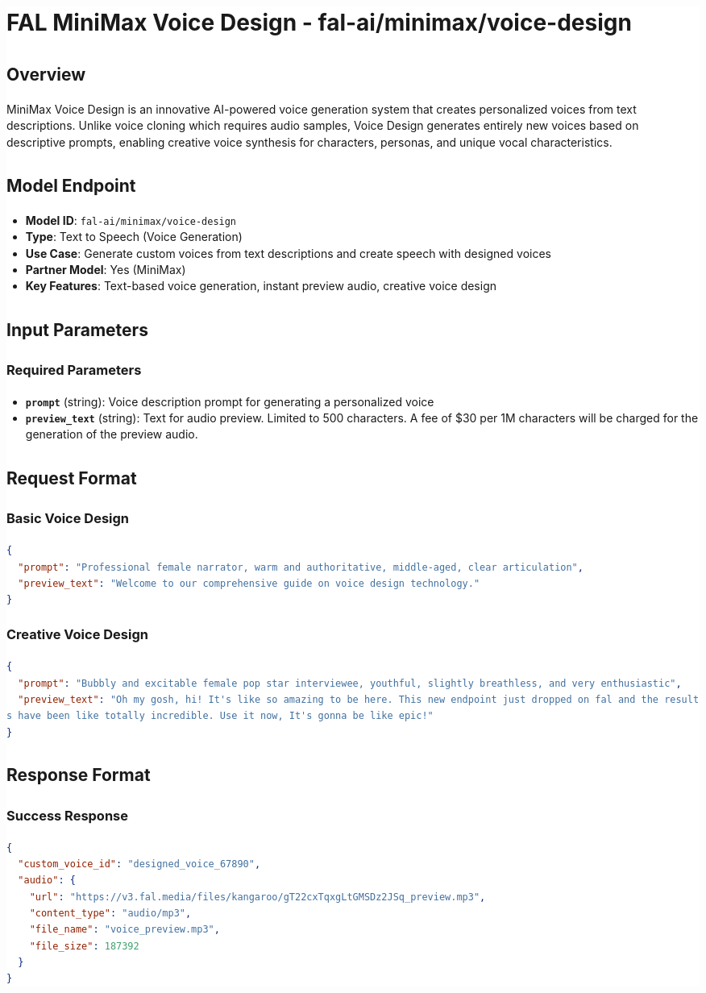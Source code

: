# FAL MiniMax Voice Design - fal-ai/minimax/voice-design

## Overview
MiniMax Voice Design is an innovative AI-powered voice generation system that creates personalized voices from text descriptions. Unlike voice cloning which requires audio samples, Voice Design generates entirely new voices based on descriptive prompts, enabling creative voice synthesis for characters, personas, and unique vocal characteristics.

## Model Endpoint
- **Model ID**: `fal-ai/minimax/voice-design`
- **Type**: Text to Speech (Voice Generation)
- **Use Case**: Generate custom voices from text descriptions and create speech with designed voices
- **Partner Model**: Yes (MiniMax)
- **Key Features**: Text-based voice generation, instant preview audio, creative voice design

## Input Parameters

### Required Parameters
- **`prompt`** (string): Voice description prompt for generating a personalized voice
- **`preview_text`** (string): Text for audio preview. Limited to 500 characters. A fee of $30 per 1M characters will be charged for the generation of the preview audio.

## Request Format

### Basic Voice Design
```json
{
  "prompt": "Professional female narrator, warm and authoritative, middle-aged, clear articulation",
  "preview_text": "Welcome to our comprehensive guide on voice design technology."
}
```

### Creative Voice Design
```json
{
  "prompt": "Bubbly and excitable female pop star interviewee, youthful, slightly breathless, and very enthusiastic",
  "preview_text": "Oh my gosh, hi! It's like so amazing to be here. This new endpoint just dropped on fal and the results have been like totally incredible. Use it now, It's gonna be like epic!"
}
```

## Response Format

### Success Response
```json
{
  "custom_voice_id": "designed_voice_67890",
  "audio": {
    "url": "https://v3.fal.media/files/kangaroo/gT22cxTqxgLtGMSDz2JSq_preview.mp3",
    "content_type": "audio/mp3",
    "file_name": "voice_preview.mp3",
    "file_size": 187392
  }
}
```
